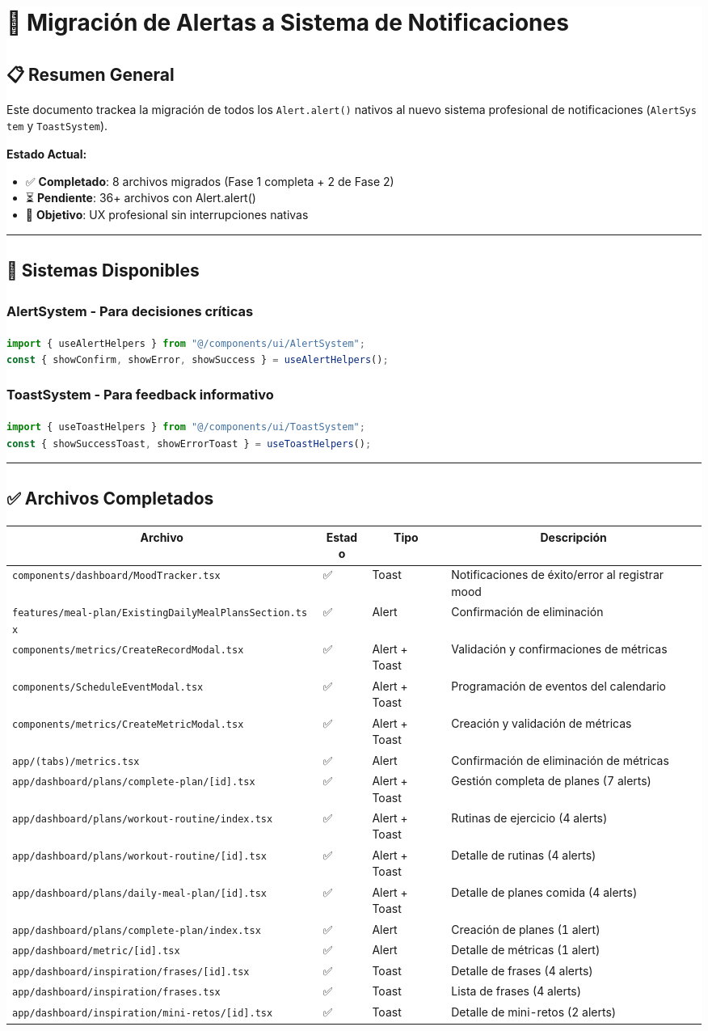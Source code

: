# 🔄 Migración de Alertas a Sistema de Notificaciones

## 📋 Resumen General

Este documento trackea la migración de todos los `Alert.alert()` nativos al nuevo sistema profesional de notificaciones (`AlertSystem` y `ToastSystem`).

**Estado Actual:**

- ✅ **Completado**: 8 archivos migrados (Fase 1 completa + 2 de Fase 2)
- ⏳ **Pendiente**: 36+ archivos con Alert.alert()
- 🎯 **Objetivo**: UX profesional sin interrupciones nativas

---

## 🎨 Sistemas Disponibles

### **AlertSystem** - Para decisiones críticas

```typescript
import { useAlertHelpers } from "@/components/ui/AlertSystem";
const { showConfirm, showError, showSuccess } = useAlertHelpers();
```

### **ToastSystem** - Para feedback informativo

```typescript
import { useToastHelpers } from "@/components/ui/ToastSystem";
const { showSuccessToast, showErrorToast } = useToastHelpers();
```

---

## ✅ Archivos Completados

| Archivo                                                | Estado | Tipo          | Descripción                                     |
| ------------------------------------------------------ | ------ | ------------- | ----------------------------------------------- |
| `components/dashboard/MoodTracker.tsx`                 | ✅     | Toast         | Notificaciones de éxito/error al registrar mood |
| `features/meal-plan/ExistingDailyMealPlansSection.tsx` | ✅     | Alert         | Confirmación de eliminación                     |
| `components/metrics/CreateRecordModal.tsx`             | ✅     | Alert + Toast | Validación y confirmaciones de métricas         |
| `components/ScheduleEventModal.tsx`                    | ✅     | Alert + Toast | Programación de eventos del calendario          |
| `components/metrics/CreateMetricModal.tsx`             | ✅     | Alert + Toast | Creación y validación de métricas               |
| `app/(tabs)/metrics.tsx`                               | ✅     | Alert         | Confirmación de eliminación de métricas         |
| `app/dashboard/plans/complete-plan/[id].tsx`           | ✅     | Alert + Toast | Gestión completa de planes (7 alerts)           |
| `app/dashboard/plans/workout-routine/index.tsx`        | ✅     | Alert + Toast | Rutinas de ejercicio (4 alerts)                 |
| `app/dashboard/plans/workout-routine/[id].tsx`         | ✅     | Alert + Toast | Detalle de rutinas (4 alerts)                   |
| `app/dashboard/plans/daily-meal-plan/[id].tsx`         | ✅     | Alert + Toast | Detalle de planes comida (4 alerts)             |
| `app/dashboard/plans/complete-plan/index.tsx`          | ✅     | Alert         | Creación de planes (1 alert)                    |
| `app/dashboard/metric/[id].tsx`                        | ✅     | Alert         | Detalle de métricas (1 alert)                   |
| `app/dashboard/inspiration/frases/[id].tsx`            | ✅     | Toast         | Detalle de frases (4 alerts)                    |
| `app/dashboard/inspiration/frases.tsx`                 | ✅     | Toast         | Lista de frases (4 alerts)                      |
| `app/dashboard/inspiration/mini-retos/[id].tsx`        | ✅     | Toast         | Detalle de mini-retos (2 alerts)                |